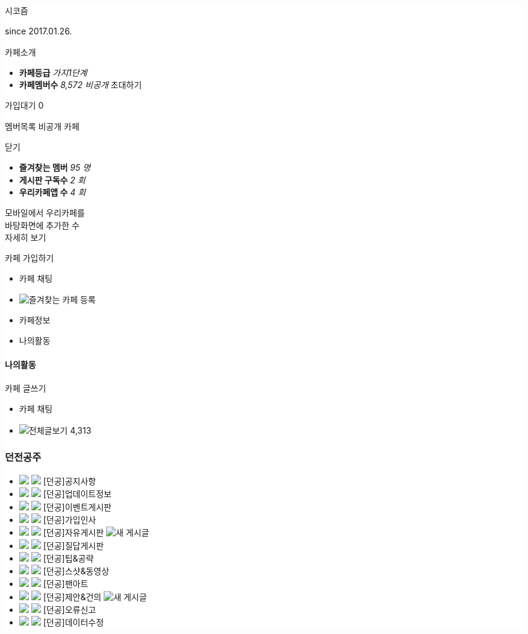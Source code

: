 시코즘

since 2017.01.26.

카페소개

  * **카페등급** _가지1단계_
  * **카페멤버수** _8,572 비공개_ 초대하기

가입대기 0

멤버목록 비공개 카페

닫기

  * **즐겨찾는 멤버** _95 명_
  * **게시판 구독수** _2 회_
  * **우리카페앱 수** _4 회_

모바일에서 우리카페를  
바탕화면에 추가한 수  
자세히 보기

카페 가입하기

  * 카페 채팅

  * ![즐겨찾는 카페 등록](https://cafe.pstatic.net/cafe4/hidden.gif)
  * 카페정보

  * 나의활동

#### 나의활동

카페 글쓰기

  * 카페 채팅

  * ![](https://cafe.pstatic.net/cafe4/hidden.gif)전체글보기 4,313

### 던전공주

  * ![](https://cafe.pstatic.net/cafe4/hidden.gif) ![](https://cafe.pstatic.net/cafe4/hidden.gif) [던공]공지사항 
  * ![](https://cafe.pstatic.net/cafe4/hidden.gif) ![](https://cafe.pstatic.net/cafe4/hidden.gif) [던공]업데이트정보 
  * ![](https://cafe.pstatic.net/cafe4/hidden.gif) ![](https://cafe.pstatic.net/cafe4/hidden.gif) [던공]이벤트게시판 
  * ![](https://cafe.pstatic.net/cafe4/hidden.gif) ![](https://cafe.pstatic.net/cafe4/hidden.gif) [던공]가입인사 
  * ![](https://cafe.pstatic.net/cafe4/hidden.gif) ![](https://cafe.pstatic.net/cafe4/hidden.gif) [던공]자유게시판  ![새 게시글](https://ssl.pstatic.net/static/cafe/cafe_pc/ico_new.png)
  * ![](https://cafe.pstatic.net/cafe4/hidden.gif) ![](https://cafe.pstatic.net/cafe4/hidden.gif) [던공]질답게시판 
  * ![](https://cafe.pstatic.net/cafe4/hidden.gif) ![](https://cafe.pstatic.net/cafe4/hidden.gif) [던공]팁&공략 
  * ![](https://cafe.pstatic.net/cafe4/hidden.gif) ![](https://cafe.pstatic.net/cafe4/hidden.gif) [던공]스샷&동영상 
  * ![](https://cafe.pstatic.net/cafe4/hidden.gif) ![](https://cafe.pstatic.net/cafe4/hidden.gif) [던공]팬아트 
  * ![](https://cafe.pstatic.net/cafe4/hidden.gif) ![](https://cafe.pstatic.net/cafe4/hidden.gif) [던공]제안&건의  ![새 게시글](https://ssl.pstatic.net/static/cafe/cafe_pc/ico_new.png)
  * ![](https://cafe.pstatic.net/cafe4/hidden.gif) ![](https://cafe.pstatic.net/cafe4/hidden.gif) [던공]오류신고 
  * ![](https://cafe.pstatic.net/cafe4/hidden.gif) ![](https://cafe.pstatic.net/cafe4/hidden.gif) [던공]데이터수정 
